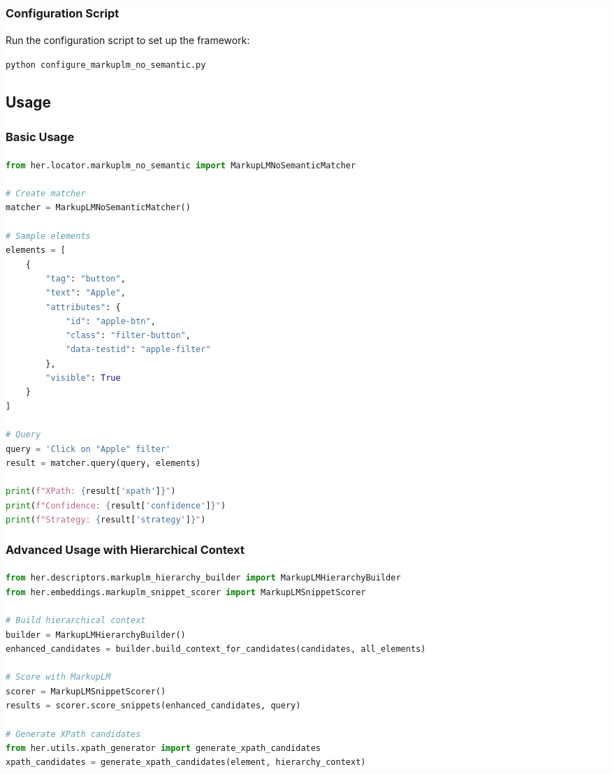 ### Configuration Script

Run the configuration script to set up the framework:

```bash
python configure_markuplm_no_semantic.py
```

## Usage

### Basic Usage

```python
from her.locator.markuplm_no_semantic import MarkupLMNoSemanticMatcher

# Create matcher
matcher = MarkupLMNoSemanticMatcher()

# Sample elements
elements = [
    {
        "tag": "button",
        "text": "Apple",
        "attributes": {
            "id": "apple-btn",
            "class": "filter-button",
            "data-testid": "apple-filter"
        },
        "visible": True
    }
]

# Query
query = 'Click on "Apple" filter'
result = matcher.query(query, elements)

print(f"XPath: {result['xpath']}")
print(f"Confidence: {result['confidence']}")
print(f"Strategy: {result['strategy']}")
```

### Advanced Usage with Hierarchical Context

```python
from her.descriptors.markuplm_hierarchy_builder import MarkupLMHierarchyBuilder
from her.embeddings.markuplm_snippet_scorer import MarkupLMSnippetScorer

# Build hierarchical context
builder = MarkupLMHierarchyBuilder()
enhanced_candidates = builder.build_context_for_candidates(candidates, all_elements)

# Score with MarkupLM
scorer = MarkupLMSnippetScorer()
results = scorer.score_snippets(enhanced_candidates, query)

# Generate XPath candidates
from her.utils.xpath_generator import generate_xpath_candidates
xpath_candidates = generate_xpath_candidates(element, hierarchy_context)
```
